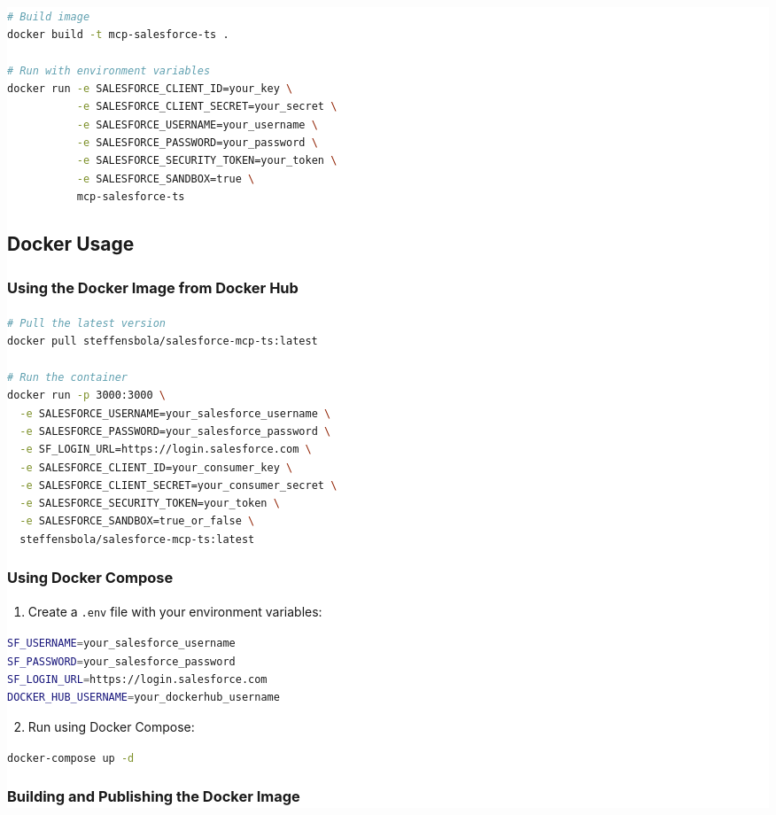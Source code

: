 ```bash
# Build image
docker build -t mcp-salesforce-ts .

# Run with environment variables
docker run -e SALESFORCE_CLIENT_ID=your_key \
           -e SALESFORCE_CLIENT_SECRET=your_secret \
           -e SALESFORCE_USERNAME=your_username \
           -e SALESFORCE_PASSWORD=your_password \
           -e SALESFORCE_SECURITY_TOKEN=your_token \
           -e SALESFORCE_SANDBOX=true \
           mcp-salesforce-ts
```

## Docker Usage

### Using the Docker Image from Docker Hub

```bash
# Pull the latest version
docker pull steffensbola/salesforce-mcp-ts:latest

# Run the container
docker run -p 3000:3000 \
  -e SALESFORCE_USERNAME=your_salesforce_username \
  -e SALESFORCE_PASSWORD=your_salesforce_password \
  -e SF_LOGIN_URL=https://login.salesforce.com \
  -e SALESFORCE_CLIENT_ID=your_consumer_key \
  -e SALESFORCE_CLIENT_SECRET=your_consumer_secret \
  -e SALESFORCE_SECURITY_TOKEN=your_token \
  -e SALESFORCE_SANDBOX=true_or_false \
  steffensbola/salesforce-mcp-ts:latest
```


### Using Docker Compose

1. Create a `.env` file with your environment variables:

```bash
SF_USERNAME=your_salesforce_username
SF_PASSWORD=your_salesforce_password
SF_LOGIN_URL=https://login.salesforce.com
DOCKER_HUB_USERNAME=your_dockerhub_username
```

2. Run using Docker Compose:

```bash
docker-compose up -d
```

### Building and Publishing the Docker Image
